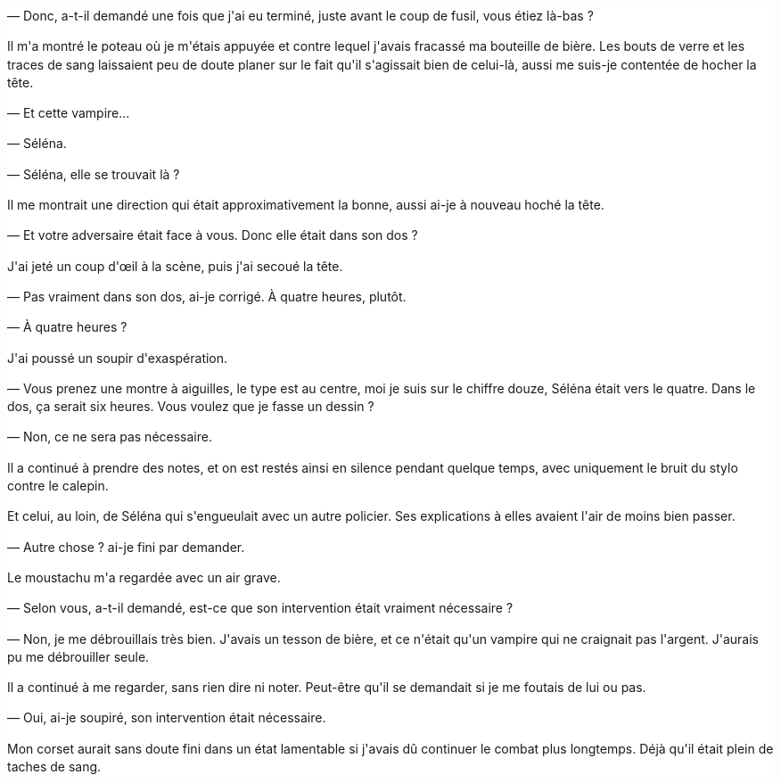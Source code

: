 — Donc, a-t-il demandé une fois que j'ai eu terminé, juste avant le
coup de fusil, vous étiez là-bas ?

Il m'a montré le poteau où je m'étais appuyée et contre lequel j'avais
fracassé ma bouteille de bière. Les bouts de verre et les traces de
sang laissaient peu de doute planer sur le fait qu'il s'agissait bien
de celui-là, aussi me suis-je contentée de hocher la tête.

— Et cette vampire...

— Séléna.

— Séléna, elle se trouvait là ?

Il me montrait une direction qui était approximativement la bonne,
aussi ai-je à nouveau hoché la tête.

— Et votre adversaire était face à vous. Donc elle était dans son dos ?

J'ai jeté un coup d'œil à la scène, puis j'ai secoué la tête.

— Pas vraiment dans son dos, ai-je corrigé. À quatre heures, plutôt.

— À quatre heures ?

J'ai poussé un soupir d'exaspération.

— Vous prenez une montre à aiguilles, le type est au centre, moi je
suis sur le chiffre douze, Séléna était vers le quatre. Dans le dos,
ça serait six heures. Vous voulez
que je fasse un dessin ?

— Non, ce ne sera pas nécessaire.

Il a continué à prendre des notes, et on est restés ainsi en silence
pendant quelque temps, avec uniquement le bruit du stylo contre le
calepin.

Et celui, au loin, de Séléna qui s'engueulait avec un autre
policier. Ses explications à elles avaient l'air de moins bien
passer.

— Autre chose ? ai-je fini par demander.

Le moustachu m'a regardée avec un air grave.

— Selon vous, a-t-il demandé, est-ce que son intervention était vraiment
nécessaire ?

— Non, je me débrouillais très bien. J'avais un tesson de bière, et ce
n'était qu'un vampire qui ne craignait pas l'argent. J'aurais pu me
débrouiller seule.

Il a continué à me regarder, sans rien dire ni noter. Peut-être qu'il
se demandait si je me foutais de lui ou pas.

— Oui, ai-je soupiré, son intervention était nécessaire.

Mon corset aurait sans doute fini dans un état lamentable si j'avais
dû continuer le combat plus longtemps. Déjà qu'il était plein de
taches de sang.
